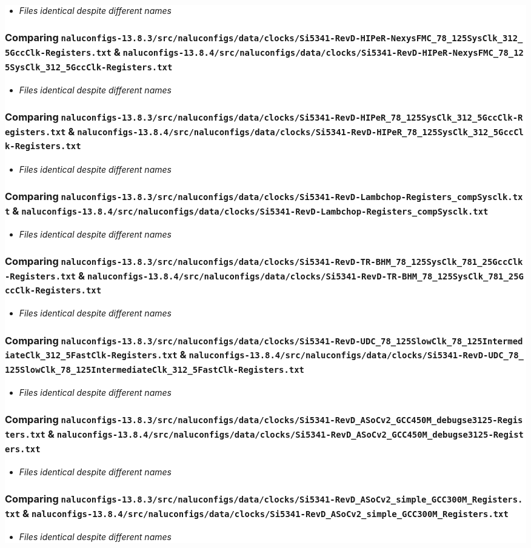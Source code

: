  * *Files identical despite different names*

### Comparing `naluconfigs-13.8.3/src/naluconfigs/data/clocks/Si5341-RevD-HIPeR-NexysFMC_78_125SysClk_312_5GccClk-Registers.txt` & `naluconfigs-13.8.4/src/naluconfigs/data/clocks/Si5341-RevD-HIPeR-NexysFMC_78_125SysClk_312_5GccClk-Registers.txt`

 * *Files identical despite different names*

### Comparing `naluconfigs-13.8.3/src/naluconfigs/data/clocks/Si5341-RevD-HIPeR_78_125SysClk_312_5GccClk-Registers.txt` & `naluconfigs-13.8.4/src/naluconfigs/data/clocks/Si5341-RevD-HIPeR_78_125SysClk_312_5GccClk-Registers.txt`

 * *Files identical despite different names*

### Comparing `naluconfigs-13.8.3/src/naluconfigs/data/clocks/Si5341-RevD-Lambchop-Registers_compSysclk.txt` & `naluconfigs-13.8.4/src/naluconfigs/data/clocks/Si5341-RevD-Lambchop-Registers_compSysclk.txt`

 * *Files identical despite different names*

### Comparing `naluconfigs-13.8.3/src/naluconfigs/data/clocks/Si5341-RevD-TR-BHM_78_125SysClk_781_25GccClk-Registers.txt` & `naluconfigs-13.8.4/src/naluconfigs/data/clocks/Si5341-RevD-TR-BHM_78_125SysClk_781_25GccClk-Registers.txt`

 * *Files identical despite different names*

### Comparing `naluconfigs-13.8.3/src/naluconfigs/data/clocks/Si5341-RevD-UDC_78_125SlowClk_78_125IntermediateClk_312_5FastClk-Registers.txt` & `naluconfigs-13.8.4/src/naluconfigs/data/clocks/Si5341-RevD-UDC_78_125SlowClk_78_125IntermediateClk_312_5FastClk-Registers.txt`

 * *Files identical despite different names*

### Comparing `naluconfigs-13.8.3/src/naluconfigs/data/clocks/Si5341-RevD_ASoCv2_GCC450M_debugse3125-Registers.txt` & `naluconfigs-13.8.4/src/naluconfigs/data/clocks/Si5341-RevD_ASoCv2_GCC450M_debugse3125-Registers.txt`

 * *Files identical despite different names*

### Comparing `naluconfigs-13.8.3/src/naluconfigs/data/clocks/Si5341-RevD_ASoCv2_simple_GCC300M_Registers.txt` & `naluconfigs-13.8.4/src/naluconfigs/data/clocks/Si5341-RevD_ASoCv2_simple_GCC300M_Registers.txt`

 * *Files identical despite different names*
